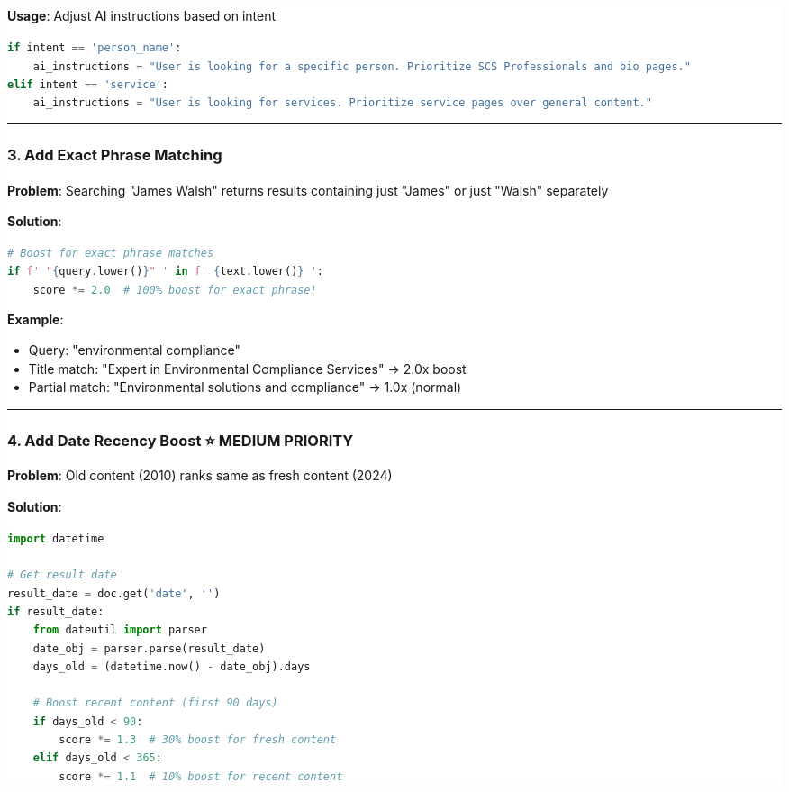 ```python
```

**Usage**: Adjust AI instructions based on intent
```python
if intent == 'person_name':
    ai_instructions = "User is looking for a specific person. Prioritize SCS Professionals and bio pages."
elif intent == 'service':
    ai_instructions = "User is looking for services. Prioritize service pages over general content."
```

---

### 3. **Add Exact Phrase Matching**

**Problem**: Searching "James Walsh" returns results containing just "James" or just "Walsh" separately

**Solution**:
```python
# Boost for exact phrase matches
if f' "{query.lower()}" ' in f' {text.lower()} ':
    score *= 2.0  # 100% boost for exact phrase!
```

**Example**:
- Query: "environmental compliance"
- Title match: "Expert in Environmental Compliance Services" → 2.0x boost
- Partial match: "Environmental solutions and compliance" → 1.0x (normal)

---

### 4. **Add Date Recency Boost** ⭐ MEDIUM PRIORITY

**Problem**: Old content (2010) ranks same as fresh content (2024)

**Solution**:
```python
import datetime

# Get result date
result_date = doc.get('date', '')
if result_date:
    from dateutil import parser
    date_obj = parser.parse(result_date)
    days_old = (datetime.now() - date_obj).days
    
    # Boost recent content (first 90 days)
    if days_old < 90:
        score *= 1.3  # 30% boost for fresh content
    elif days_old < 365:
        score *= 1.1  # 10% boost for recent content
```
